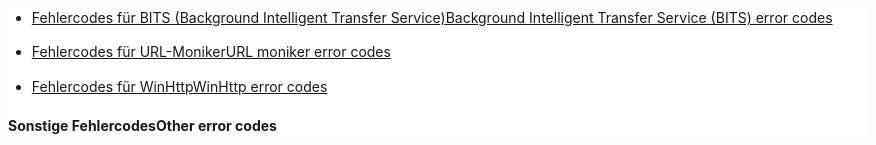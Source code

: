 - [<span data-ttu-id="c29d0-402">Fehlercodes für BITS (Background Intelligent Transfer Service)</span><span class="sxs-lookup"><span data-stu-id="c29d0-402">Background Intelligent Transfer Service (BITS) error codes</span></span>](http://go.microsoft.com/fwlink/?LinkId=180946)

- [<span data-ttu-id="c29d0-403">Fehlercodes für URL-Moniker</span><span class="sxs-lookup"><span data-stu-id="c29d0-403">URL moniker error codes</span></span>](http://go.microsoft.com/fwlink/?LinkId=180947)

- [<span data-ttu-id="c29d0-404">Fehlercodes für WinHttp</span><span class="sxs-lookup"><span data-stu-id="c29d0-404">WinHttp error codes</span></span>](http://go.microsoft.com/fwlink/?LinkId=180948)

#### <a name="other-error-codes"></a><span data-ttu-id="c29d0-405">Sonstige Fehlercodes</span><span class="sxs-lookup"><span data-stu-id="c29d0-405">Other error codes</span></span>
